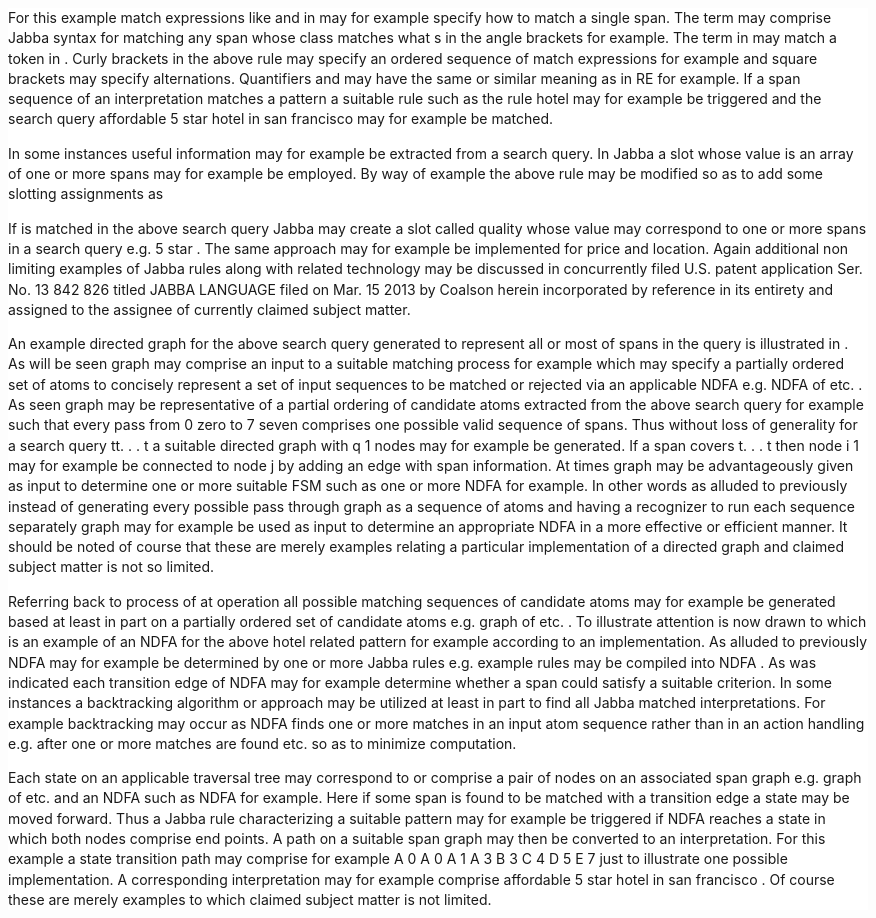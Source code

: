 For this example match expressions like and in may for example specify how to match a single span. The term may comprise Jabba syntax for matching any span whose class matches what s in the angle brackets for example. The term in may match a token in . Curly brackets in the above rule may specify an ordered sequence of match expressions for example and square brackets may specify alternations. Quantifiers and may have the same or similar meaning as in RE for example. If a span sequence of an interpretation matches a pattern a suitable rule such as the rule hotel may for example be triggered and the search query affordable 5 star hotel in san francisco may for example be matched.

In some instances useful information may for example be extracted from a search query. In Jabba a slot whose value is an array of one or more spans may for example be employed. By way of example the above rule may be modified so as to add some slotting assignments as 

If is matched in the above search query Jabba may create a slot called quality whose value may correspond to one or more spans in a search query e.g. 5 star . The same approach may for example be implemented for price and location. Again additional non limiting examples of Jabba rules along with related technology may be discussed in concurrently filed U.S. patent application Ser. No. 13 842 826 titled JABBA LANGUAGE filed on Mar. 15 2013 by Coalson herein incorporated by reference in its entirety and assigned to the assignee of currently claimed subject matter.

An example directed graph for the above search query generated to represent all or most of spans in the query is illustrated in . As will be seen graph may comprise an input to a suitable matching process for example which may specify a partially ordered set of atoms to concisely represent a set of input sequences to be matched or rejected via an applicable NDFA e.g. NDFA of etc. . As seen graph may be representative of a partial ordering of candidate atoms extracted from the above search query for example such that every pass from 0 zero to 7 seven comprises one possible valid sequence of spans. Thus without loss of generality for a search query tt. . . t a suitable directed graph with q 1 nodes may for example be generated. If a span covers t. . . t then node i 1 may for example be connected to node j by adding an edge with span information. At times graph may be advantageously given as input to determine one or more suitable FSM such as one or more NDFA for example. In other words as alluded to previously instead of generating every possible pass through graph as a sequence of atoms and having a recognizer to run each sequence separately graph may for example be used as input to determine an appropriate NDFA in a more effective or efficient manner. It should be noted of course that these are merely examples relating a particular implementation of a directed graph and claimed subject matter is not so limited.

Referring back to process of at operation all possible matching sequences of candidate atoms may for example be generated based at least in part on a partially ordered set of candidate atoms e.g. graph of etc. . To illustrate attention is now drawn to which is an example of an NDFA for the above hotel related pattern for example according to an implementation. As alluded to previously NDFA may for example be determined by one or more Jabba rules e.g. example rules may be compiled into NDFA . As was indicated each transition edge of NDFA may for example determine whether a span could satisfy a suitable criterion. In some instances a backtracking algorithm or approach may be utilized at least in part to find all Jabba matched interpretations. For example backtracking may occur as NDFA finds one or more matches in an input atom sequence rather than in an action handling e.g. after one or more matches are found etc. so as to minimize computation.

Each state on an applicable traversal tree may correspond to or comprise a pair of nodes on an associated span graph e.g. graph of etc. and an NDFA such as NDFA for example. Here if some span is found to be matched with a transition edge a state may be moved forward. Thus a Jabba rule characterizing a suitable pattern may for example be triggered if NDFA reaches a state in which both nodes comprise end points. A path on a suitable span graph may then be converted to an interpretation. For this example a state transition path may comprise for example A 0 A 0 A 1 A 3 B 3 C 4 D 5 E 7 just to illustrate one possible implementation. A corresponding interpretation may for example comprise affordable 5 star hotel in san francisco . Of course these are merely examples to which claimed subject matter is not limited.
